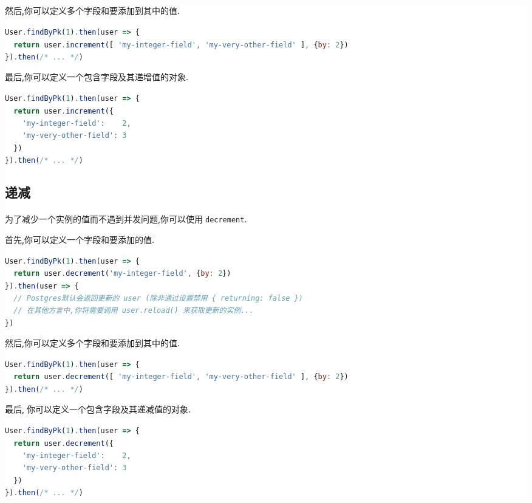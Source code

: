 然后,你可以定义多个字段和要添加到其中的值.

```js
User.findByPk(1).then(user => {
  return user.increment([ 'my-integer-field', 'my-very-other-field' ], {by: 2})
}).then(/* ... */)
```

最后,你可以定义一个包含字段及其递增值的对象.

```js
User.findByPk(1).then(user => {
  return user.increment({
    'my-integer-field':    2,
    'my-very-other-field': 3
  })
}).then(/* ... */)
```

## 递减

为了减少一个实例的值而不遇到并发问题,你可以使用 `decrement`.

首先,你可以定义一个字段和要添加的值.

```js
User.findByPk(1).then(user => {
  return user.decrement('my-integer-field', {by: 2})
}).then(user => {
  // Postgres默认会返回更新的 user (除非通过设置禁用 { returning: false })
  // 在其他方言中,你将需要调用 user.reload() 来获取更新的实例...
})
```

然后,你可以定义多个字段和要添加到其中的值.

```js
User.findByPk(1).then(user => {
  return user.decrement([ 'my-integer-field', 'my-very-other-field' ], {by: 2})
}).then(/* ... */)
```

最后, 你可以定义一个包含字段及其递减值的对象.

```js
User.findByPk(1).then(user => {
  return user.decrement({
    'my-integer-field':    2,
    'my-very-other-field': 3
  })
}).then(/* ... */)
```
